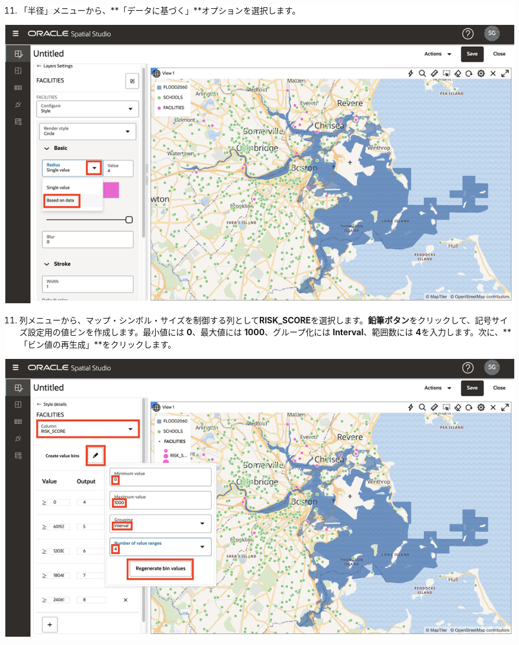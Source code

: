 11.  「半径」メニューから、**「データに基づく」**オプションを選択します。
    

![データに基づいた色分けの定義](images/vis-21.png)

11.  列メニューから、マップ・シンボル・サイズを制御する列として**RISK\_SCORE**を選択します。**鉛筆ボタン**をクリックして、記号サイズ設定用の値ビンを作成します。最小値には **0**、最大値には **1000**、グループ化には **Interval**、範囲数には **4**を入力します。次に、**「ビン値の再生成」**をクリックします。

![カラー・コーディングのデータを含む列の選択](images/vis-23.png)
